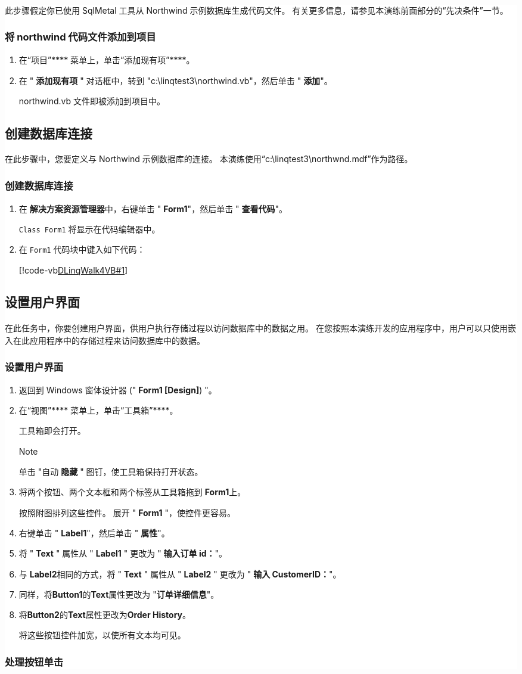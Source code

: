  此步骤假定你已使用 SqlMetal 工具从 Northwind 示例数据库生成代码文件。 有关更多信息，请参见本演练前面部分的“先决条件”一节。  
  
### <a name="to-add-the-northwind-code-file-to-the-project"></a>将 northwind 代码文件添加到项目  
  
1. 在“项目”**** 菜单上，单击“添加现有项”****。  
  
2. 在 " **添加现有项** " 对话框中，转到 "c:\linqtest3\northwind.vb"，然后单击 " **添加**"。  
  
     northwind.vb 文件即被添加到项目中。  
  
## <a name="creating-a-database-connection"></a>创建数据库连接  

 在此步骤中，您要定义与 Northwind 示例数据库的连接。 本演练使用“c:\linqtest3\northwnd.mdf”作为路径。  
  
### <a name="to-create-the-database-connection"></a>创建数据库连接  
  
1. 在 **解决方案资源管理器**中，右键单击 " **Form1**"，然后单击 " **查看代码**"。  
  
     `Class Form1` 将显示在代码编辑器中。  
  
2. 在 `Form1` 代码块中键入如下代码：  
  
     [!code-vb[DLinqWalk4VB#1](../../../../../../samples/snippets/visualbasic/VS_Snippets_Data/DLinqWalk4VB/vb/Form1.vb#1)]  
  
## <a name="setting-up-the-user-interface"></a>设置用户界面  

 在此任务中，你要创建用户界面，供用户执行存储过程以访问数据库中的数据之用。 在您按照本演练开发的应用程序中，用户可以只使用嵌入在此应用程序中的存储过程来访问数据库中的数据。  
  
### <a name="to-set-up-the-user-interface"></a>设置用户界面  
  
1. 返回到 Windows 窗体设计器 (" **Form1 [Design]**) "。  
  
2. 在“视图”**** 菜单上，单击“工具箱”****。  
  
     工具箱即会打开。  
  
    > [!NOTE]
    > 单击 "自动 **隐藏** " 图钉，使工具箱保持打开状态。  
  
3. 将两个按钮、两个文本框和两个标签从工具箱拖到 **Form1**上。  
  
     按照附图排列这些控件。 展开 " **Form1** "，使控件更容易。  
  
4. 右键单击 " **Label1**"，然后单击 " **属性**"。  
  
5. 将 " **Text** " 属性从 " **Label1** " 更改为 " **输入订单 id：**"。  
  
6. 与 **Label2**相同的方式，将 " **Text** " 属性从 " **Label2** " 更改为 " **输入 CustomerID：**"。  
  
7. 同样，将**Button1**的**Text**属性更改为 "**订单详细信息**"。  
  
8. 将**Button2**的**Text**属性更改为**Order History**。  
  
     将这些按钮控件加宽，以使所有文本均可见。  
  
### <a name="to-handle-button-clicks"></a>处理按钮单击  
  